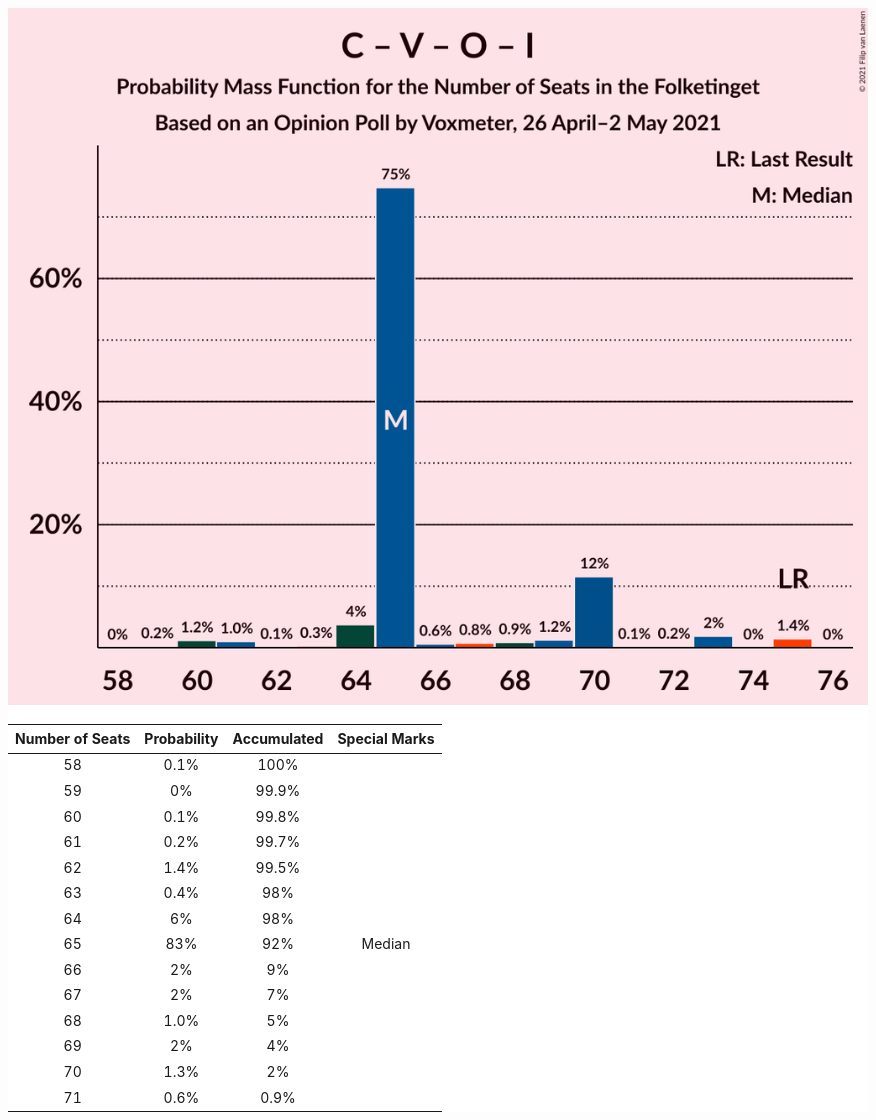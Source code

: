 ![Graph with seats probability mass function not yet produced](2021-05-02-Voxmeter-coalitions-seats-pmf-c–v–o–i.png "Seats Probability Mass Function")

| Number of Seats | Probability | Accumulated | Special Marks |
|:---------------:|:-----------:|:-----------:|:-------------:|
| 58 | 0.1% | 100% |  |
| 59 | 0% | 99.9% |  |
| 60 | 0.1% | 99.8% |  |
| 61 | 0.2% | 99.7% |  |
| 62 | 1.4% | 99.5% |  |
| 63 | 0.4% | 98% |  |
| 64 | 6% | 98% |  |
| 65 | 83% | 92% | Median |
| 66 | 2% | 9% |  |
| 67 | 2% | 7% |  |
| 68 | 1.0% | 5% |  |
| 69 | 2% | 4% |  |
| 70 | 1.3% | 2% |  |
| 71 | 0.6% | 0.9% |  |